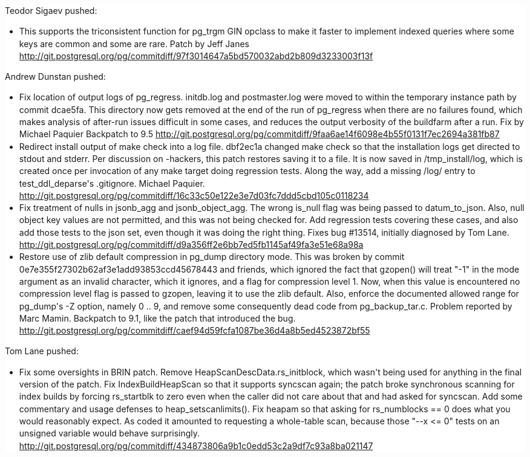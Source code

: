 </ul>

<p>Teodor Sigaev pushed:</p>

<ul>

<li>This supports the triconsistent function for pg_trgm GIN opclass to make it faster to implement indexed queries where some keys are common and some are rare. Patch by Jeff Janes <a target="_blank" href="http://git.postgresql.org/pg/commitdiff/97f3014647a5bd570032abd2b809d3233003f13f">http://git.postgresql.org/pg/commitdiff/97f3014647a5bd570032abd2b809d3233003f13f</a></li>

</ul>

<p>Andrew Dunstan pushed:</p>

<ul>

<li>Fix location of output logs of pg_regress. initdb.log and postmaster.log were moved to within the temporary instance path by commit dcae5fa. This directory now gets removed at the end of the run of pg_regress when there are no failures found, which makes analysis of after-run issues difficult in some cases, and reduces the output verbosity of the buildfarm after a run. Fix by Michael Paquier Backpatch to 9.5 <a target="_blank" href="http://git.postgresql.org/pg/commitdiff/9faa6ae14f6098e4b55f0131f7ec2694a381fb87">http://git.postgresql.org/pg/commitdiff/9faa6ae14f6098e4b55f0131f7ec2694a381fb87</a></li>

<li>Redirect install output of make check into a log file. dbf2ec1a changed make check so that the installation logs get directed to stdout and stderr. Per discussion on -hackers, this patch restores saving it to a file. It is now saved in /tmp_install/log, which is created once per invocation of any make target doing regression tests. Along the way, add a missing /log/ entry to test_ddl_deparse's .gitignore. Michael Paquier. <a target="_blank" href="http://git.postgresql.org/pg/commitdiff/16c33c50e122e3e7d03fc7ddd5cbd105c0118234">http://git.postgresql.org/pg/commitdiff/16c33c50e122e3e7d03fc7ddd5cbd105c0118234</a></li>

<li>Fix treatment of nulls in jsonb_agg and jsonb_object_agg. The wrong is_null flag was being passed to datum_to_json. Also, null object key values are not permitted, and this was not being checked for. Add regression tests covering these cases, and also add those tests to the json set, even though it was doing the right thing. Fixes bug #13514, initially diagnosed by Tom Lane. <a target="_blank" href="http://git.postgresql.org/pg/commitdiff/d9a356ff2e6bb7ed5fb1145af49fa3e51e68a98a">http://git.postgresql.org/pg/commitdiff/d9a356ff2e6bb7ed5fb1145af49fa3e51e68a98a</a></li>

<li>Restore use of zlib default compression in pg_dump directory mode. This was broken by commit 0e7e355f27302b62af3e1add93853ccd45678443 and friends, which ignored the fact that gzopen() will treat "-1" in the mode argument as an invalid character, which it ignores, and a flag for compression level 1. Now, when this value is encountered no compression level flag is passed to gzopen, leaving it to use the zlib default. Also, enforce the documented allowed range for pg_dump's -Z option, namely 0 .. 9, and remove some consequently dead code from pg_backup_tar.c. Problem reported by Marc Mamin. Backpatch to 9.1, like the patch that introduced the bug. <a target="_blank" href="http://git.postgresql.org/pg/commitdiff/caef94d59fcfa1087be36d4a8b5ed4523872bf55">http://git.postgresql.org/pg/commitdiff/caef94d59fcfa1087be36d4a8b5ed4523872bf55</a></li>

</ul>

<p>Tom Lane pushed:</p>

<ul>

<li>Fix some oversights in BRIN patch. Remove HeapScanDescData.rs_initblock, which wasn't being used for anything in the final version of the patch. Fix IndexBuildHeapScan so that it supports syncscan again; the patch broke synchronous scanning for index builds by forcing rs_startblk to zero even when the caller did not care about that and had asked for syncscan. Add some commentary and usage defenses to heap_setscanlimits(). Fix heapam so that asking for rs_numblocks == 0 does what you would reasonably expect. As coded it amounted to requesting a whole-table scan, because those "--x &lt;= 0" tests on an unsigned variable would behave surprisingly. <a target="_blank" href="http://git.postgresql.org/pg/commitdiff/434873806a9b1c0edd53c2a9df7c93a8ba021147">http://git.postgresql.org/pg/commitdiff/434873806a9b1c0edd53c2a9df7c93a8ba021147</a></li>
